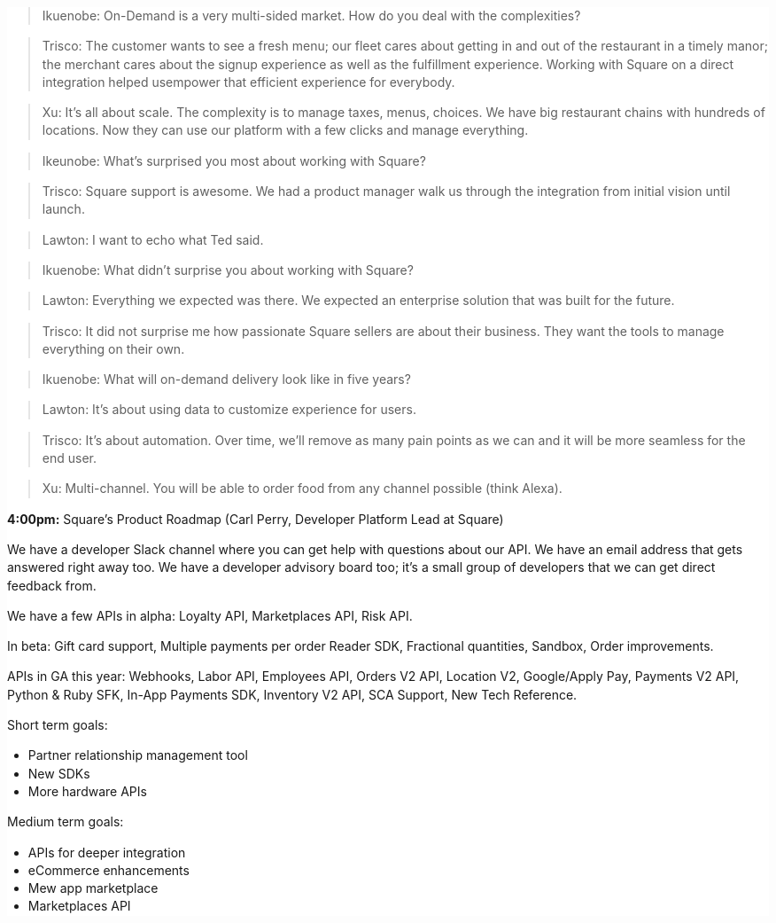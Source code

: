 > Ikuenobe: On-Demand is a very multi-sided market. How do you deal with the complexities?

> Trisco: The customer wants to see a fresh menu; our fleet cares about getting in and out of the restaurant in a timely manor; the merchant cares about the signup experience as well as the fulfillment experience. Working with Square on a direct integration helped usempower that efficient experience for everybody.

> Xu: It’s all about scale. The complexity is to manage taxes, menus, choices. We have big restaurant chains with hundreds of locations. Now they can use our platform with a few clicks and manage everything.

> Ikeunobe: What’s surprised you most about working with Square?

> Trisco: Square support is awesome. We had a product manager walk us through the integration from initial vision until launch.

> Lawton: I want to echo what Ted said.

> Ikuenobe: What didn’t surprise you about working with Square?

> Lawton: Everything we expected was there. We expected an enterprise solution that was built for the future.

> Trisco: It did not surprise me how passionate Square sellers are about their business. They want the tools to manage everything on their own.

> Ikuenobe: What will on-demand delivery look like in five years?

> Lawton: It’s about using data to customize experience for users.

> Trisco: It’s about automation. Over time, we’ll remove as many pain points as we can and it will be more seamless for the end user.

> Xu: Multi-channel. You will be able to order food from any channel possible (think Alexa).

**4:00pm:** Square’s Product Roadmap (Carl Perry, Developer Platform Lead at Square)

We have a developer Slack channel where you can get help with questions about our API. We have an email address that gets answered right away too. We have a developer advisory board too; it’s a small group of developers that we can get direct feedback from.

We have a few APIs in alpha: Loyalty API, Marketplaces API, Risk API.

In beta: Gift card support, Multiple payments per order Reader SDK, Fractional quantities, Sandbox, Order improvements.

APIs in GA this year: Webhooks, Labor API, Employees API, Orders V2 API, Location V2, Google/Apply Pay, Payments V2 API, Python & Ruby SFK, In-App Payments SDK, Inventory V2 API, SCA Support, New Tech Reference.

Short term goals:

- Partner relationship management tool
- New SDKs
- More hardware APIs

Medium term goals:

- APIs for deeper integration
- eCommerce enhancements
- Mew app marketplace
- Marketplaces API
